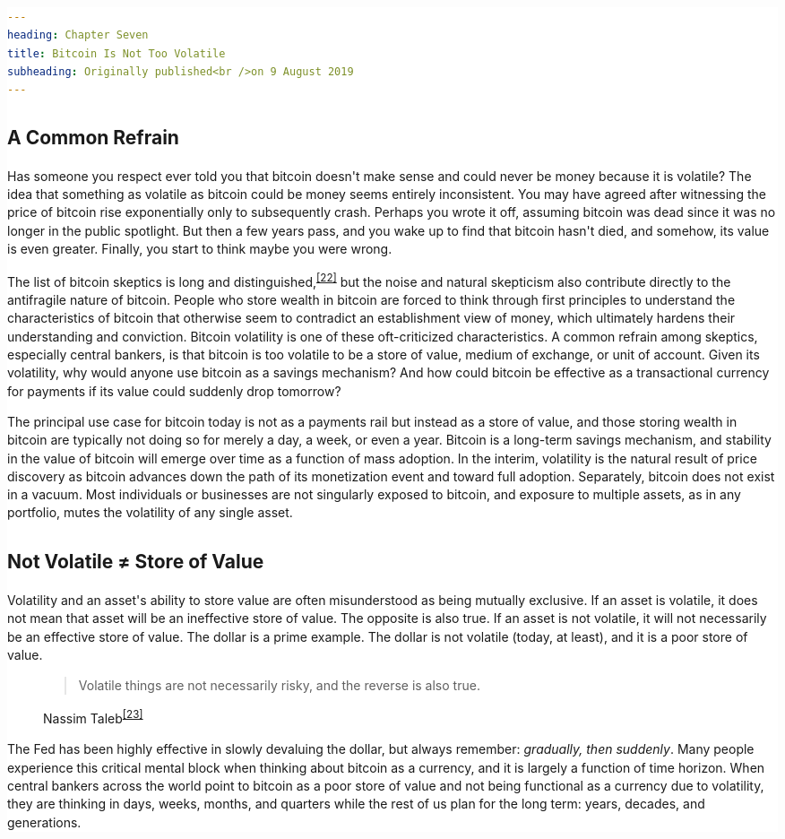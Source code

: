 ```yaml
---
heading: Chapter Seven
title: Bitcoin Is Not Too Volatile
subheading: Originally published<br />on 9 August 2019
---
```


## A Common Refrain

Has someone you respect ever told you that bitcoin doesn't make sense and could never be money because it is volatile? The idea that something as volatile as bitcoin could be money seems entirely inconsistent. You may have agreed after witnessing the price of bitcoin rise exponentially only to subsequently crash. Perhaps you wrote it off, assuming bitcoin was dead since it was no longer in the public spotlight. But then a few years pass, and you wake up to find that bitcoin hasn't died, and somehow, its value is even greater. Finally, you start to think maybe you were wrong.

The list of bitcoin skeptics is long and distinguished,<sup><a id="ref22" href="#fn22">[22]</a></sup> but the noise and natural skepticism also contribute directly to the antifragile nature of bitcoin. People who store wealth in bitcoin are forced to think through first principles to understand the characteristics of bitcoin that otherwise seem to contradict an establishment view of money, which ultimately hardens their understanding and conviction. Bitcoin volatility is one of these oft-­criticized characteristics. A common refrain among skeptics, especially central bankers, is that bitcoin is too volatile to be a store of value, medium of exchange, or unit of account. Given its volatility, why would anyone use bitcoin as a savings mechanism? And how could bitcoin be effective as a transactional currency for payments if its value could suddenly drop tomorrow?

The principal use case for bitcoin today is not as a payments rail but instead as a store of value, and those storing wealth in bitcoin are typically not doing so for merely a day, a week, or even a year. Bitcoin is a long-­term savings mechanism, and stability in the value of bitcoin will emerge over time as a function of mass adoption. In the interim, volatility is the natural result of price discovery as bitcoin advances down the path of its monetization event and toward full adoption. Separately, bitcoin does not exist in a vacuum. Most individuals or businesses are not singularly exposed to bitcoin, and exposure to multiple assets, as in any portfolio, mutes the volatility of any single asset.

## Not Volatile ≠ Store of Value

Volatility and an asset's ability to store value are often misunderstood as being mutually exclusive. If an asset is volatile, it does not mean that asset will be an ineffective store of value. The opposite is also true. If an asset is not volatile, it will not necessarily be an effective store of value. The dollar is a prime example. The dollar is not volatile (today, at least), and it is a poor store of value.

<figure>
  <blockquote>
    <p>Volatile things are not necessarily risky, and the reverse is also true.</p>
  </blockquote>
  <figcaption>Nassim Taleb<sup><a id="ref23" href="#fn23">[23]</a></sup></figcaption>
</figure>

The Fed has been highly effective in slowly devaluing the dollar, but always remember: _gradually, then suddenly_. Many people experience this critical mental block when thinking about bitcoin as a currency, and it is largely a function of time horizon. When central bankers across the world point to bitcoin as a poor store of value and not being functional as a currency due to volatility, they are thinking in days, weeks, months, and quarters while the rest of us plan for the long term: years, decades, and generations.

